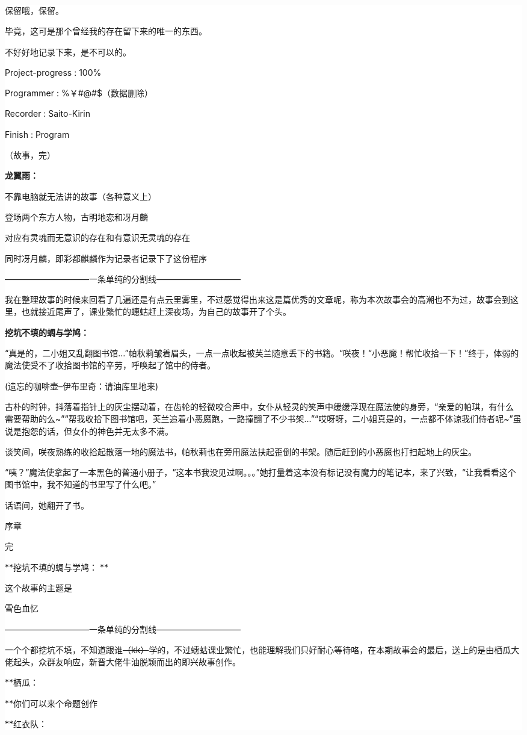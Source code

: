 保留哦，保留。

毕竟，这可是那个曾经我的存在留下来的唯一的东西。

不好好地记录下来，是不可以的。

Project-progress : 100%

Programmer : %￥#@#$（数据删除）

Recorder : Saito-Kirin

Finish : Program

（故事，完）

**龙翼雨：**

不靠电脑就无法讲的故事（各种意义上）

登场两个东方人物，古明地恋和冴月麟

对应有灵魂而无意识的存在和有意识无灵魂的存在

同时冴月麟，即彩都麒麟作为记录者记录下了这份程序

——————————一条单纯的分割线——————————

我在整理故事的时候来回看了几遍还是有点云里雾里，不过感觉得出来这是篇优秀的文章呢，称为本次故事会的高潮也不为过，故事会到这里，也就接近尾声了，课业繁忙的蟪蛄赶上深夜场，为自己的故事开了个头。

**挖坑不填的蜩与学鸠：**

“真是的，二小姐又乱翻图书馆…”帕秋莉皱着眉头，一点一点收起被芙兰随意丢下的书籍。“咲夜！“小恶魔！帮忙收拾一下！”终于，体弱的魔法使受不了收拾图书馆的辛劳，呼唤起了馆中的侍者。

(遗忘的咖啡壶–伊布里奇：请油库里地来)

古朴的时钟，抖落着指针上的灰尘摆动着，在齿轮的轻微咬合声中，女仆从轻灵的笑声中缓缓浮现在魔法使的身旁，“亲爱的帕琪，有什么需要帮助的么~”“帮我收拾下图书馆吧，芙兰追着小恶魔跑，一路撞翻了不少书架…”“哎呀呀，二小姐真是的，一点都不体谅我们侍者呢~”虽说是抱怨的话，但女仆的神色并无太多不满。

谈笑间，咲夜熟练的收拾起散落一地的魔法书，帕秋莉也在旁用魔法扶起歪倒的书架。随后赶到的小恶魔也打扫起地上的灰尘。

“咦？”魔法使拿起了一本黑色的普通小册子，“这本书我没见过啊。。。”她打量着这本没有标记没有魔力的笔记本，来了兴致，“让我看看这个图书馆中，我不知道的书里写了什么吧。”

话语间，她翻开了书。

序章

完

**挖坑不填的蜩与学鸠： **

这个故事的主题是

雪色血忆

——————————一条单纯的分割线——————————

一个个都挖坑不填，不知道跟谁~~（kk）~~学的，不过蟪蛄课业繁忙，也能理解我们只好耐心等待咯，在本期故事会的最后，送上的是由栖瓜大佬起头，众群友响应，新晋大佬牛油脱颖而出的即兴故事创作。

**栖瓜：

**你们可以来个命题创作

**红衣队：
